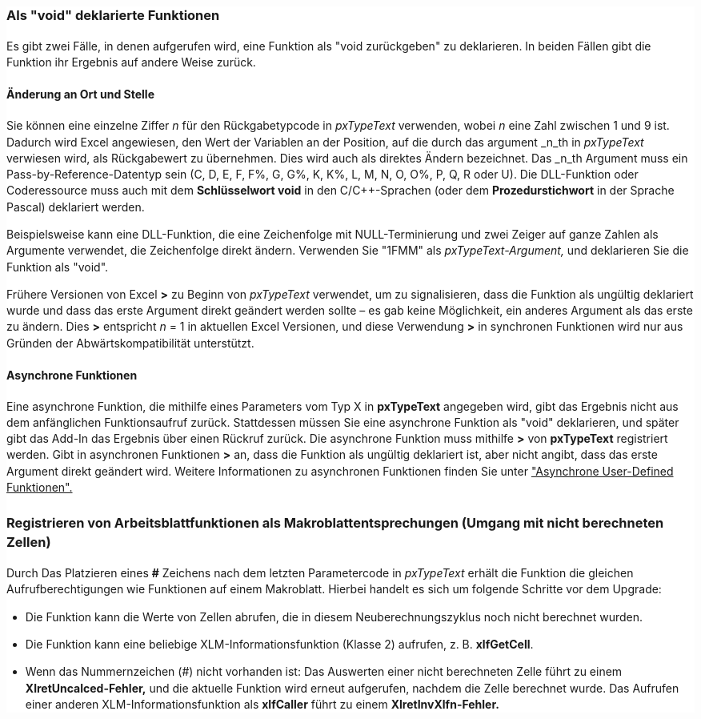 ### <a name="functions-declared-as-void"></a>Als "void" deklarierte Funktionen

Es gibt zwei Fälle, in denen aufgerufen wird, eine Funktion als "void zurückgeben" zu deklarieren. In beiden Fällen gibt die Funktion ihr Ergebnis auf andere Weise zurück.
  
#### <a name="modifying-in-place"></a>Änderung an Ort und Stelle

Sie können eine einzelne Ziffer  _n_ für den Rückgabetypcode in  _pxTypeText_ verwenden, wobei  _n_ eine Zahl zwischen 1 und 9 ist. Dadurch wird Excel angewiesen, den Wert der Variablen an der Position, auf die durch das argument _n_th in _pxTypeText_ verwiesen wird, als Rückgabewert zu übernehmen. Dies wird auch als direktes Ändern bezeichnet. Das _n_th Argument muss ein Pass-by-Reference-Datentyp sein (C, D, E, F, F%, G, G%, K, K%, L, M, N, O, O%, P, Q, R oder U). Die DLL-Funktion oder Coderessource muss auch mit dem **Schlüsselwort void** in den C/C++-Sprachen (oder dem **Prozedurstichwort** in der Sprache Pascal) deklariert werden. 
  
Beispielsweise kann eine DLL-Funktion, die eine Zeichenfolge mit NULL-Terminierung und zwei Zeiger auf ganze Zahlen als Argumente verwendet, die Zeichenfolge direkt ändern. Verwenden Sie "1FMM" als  _pxTypeText-Argument,_ und deklarieren Sie die Funktion als "void". 
  
Frühere Versionen von Excel **\>** zu Beginn von _pxTypeText_ verwendet, um zu signalisieren, dass die Funktion als ungültig deklariert wurde und dass das erste Argument direkt geändert werden sollte – es gab keine Möglichkeit, ein anderes Argument als das erste zu ändern. Dies **\>** entspricht _n_ = 1 in aktuellen Excel Versionen, und diese Verwendung **\>** in synchronen Funktionen wird nur aus Gründen der Abwärtskompatibilität unterstützt. 
  
#### <a name="asynchronous-functions"></a>Asynchrone Funktionen

Eine asynchrone Funktion, die mithilfe eines Parameters vom Typ X in **pxTypeText** angegeben wird, gibt das Ergebnis nicht aus dem anfänglichen Funktionsaufruf zurück. Stattdessen müssen Sie eine asynchrone Funktion als "void" deklarieren, und später gibt das Add-In das Ergebnis über einen Rückruf zurück. Die asynchrone Funktion muss mithilfe **\>** von **pxTypeText** registriert werden. Gibt in asynchronen Funktionen **\>** an, dass die Funktion als ungültig deklariert ist, aber nicht angibt, dass das erste Argument direkt geändert wird. Weitere Informationen zu asynchronen Funktionen finden Sie unter ["Asynchrone User-Defined Funktionen".](asynchronous-user-defined-functions.md) 

### <a name="registering-worksheet-functions-as-macro-sheet-equivalents-handling-uncalculated-cells"></a>Registrieren von Arbeitsblattfunktionen als Makroblattentsprechungen (Umgang mit nicht berechneten Zellen)

Durch Das Platzieren eines **#** Zeichens nach dem letzten Parametercode in  _pxTypeText_ erhält die Funktion die gleichen Aufrufberechtigungen wie Funktionen auf einem Makroblatt. Hierbei handelt es sich um folgende Schritte vor dem Upgrade: 
  
- Die Funktion kann die Werte von Zellen abrufen, die in diesem Neuberechnungszyklus noch nicht berechnet wurden.
    
- Die Funktion kann eine beliebige XLM-Informationsfunktion (Klasse 2) aufrufen, z. B. **xlfGetCell**.
    
- Wenn das Nummernzeichen (#) nicht vorhanden ist: Das Auswerten einer nicht berechneten Zelle führt zu einem **XlretUncalced-Fehler,** und die aktuelle Funktion wird erneut aufgerufen, nachdem die Zelle berechnet wurde. Das Aufrufen einer anderen XLM-Informationsfunktion als **xlfCaller** führt zu einem **XlretInvXlfn-Fehler.** 
    